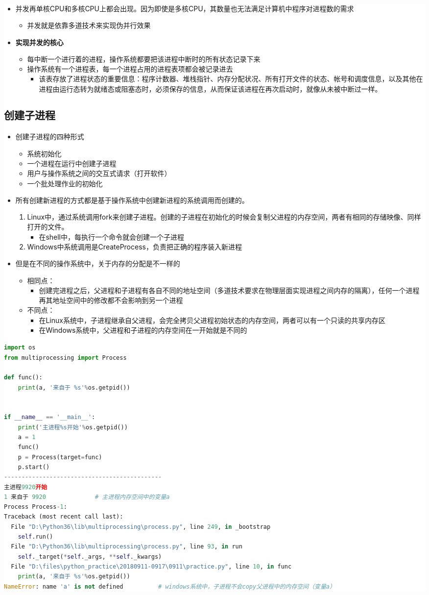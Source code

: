 - 并发再单核CPU和多核CPU上都会出现。因为即使是多核CPU，其数量也无法满足计算机中程序对进程数的需求
	- 并发就是依靠多道技术来实现伪并行效果

-  **实现并发的核心**
	- 每中断一个进行着的进程，操作系统都要把该进程中断时的所有状态记录下来
	- 操作系统有一个进程表，每一个进程占用的进程表项都会被记录进去
		- 该表存放了进程状态的重要信息：程序计数器、堆栈指针、内存分配状况、所有打开文件的状态、帐号和调度信息，以及其他在进程由运行态转为就绪态或阻塞态时，必须保存的信息，从而保证该进程在再次启动时，就像从未被中断过一样。

## 创建子进程
- 创建子进程的四种形式
	- 系统初始化
	- 一个进程在运行中创建子进程
	- 用户与操作系统之间的交互式请求（打开软件）
	- 一个批处理作业的初始化

- 所有创建新进程的方式都是基于操作系统中创建新进程的系统调用而创建的。
	1. Linux中，通过系统调用fork来创建子进程。创建的子进程在初始化的时候会复制父进程的内存空间，两者有相同的存储映像、同样打开的文件。
		- 在shell中，每执行一个命令就会创建一个子进程
	2. Windows中系统调用是CreateProcess，负责把正确的程序装入新进程

- 但是在不同的操作系统中，关于内存的分配是不一样的
	- 相同点：
		- 创建完进程之后，父进程和子进程有各自不同的地址空间（多道技术要求在物理层面实现进程之间内存的隔离），任何一个进程再其地址空间中的修改都不会影响到另一个进程
	- 不同点：
		- 在Linux系统中，子进程继承自父进程，会完全拷贝父进程初始状态的内存空间，两者可以有一个只读的共享内存区
		- 在Windows系统中，父进程和子进程的内存空间在一开始就是不同的
		
```python
import os
from multiprocessing import Process

def func():
    print(a, '来自于 %s'%os.getpid())


if __name__ == '__main__':
    print('主进程%s开始'%os.getpid())
    a = 1
    func()
    p = Process(target=func)
    p.start()
---------------------------------------------
主进程9920开始
1 来自于 9920				# 主进程内存空间中的变量a
Process Process-1:
Traceback (most recent call last):
  File "D:\Python36\lib\multiprocessing\process.py", line 249, in _bootstrap
    self.run()
  File "D:\Python36\lib\multiprocessing\process.py", line 93, in run
    self._target(*self._args, **self._kwargs)
  File "D:\files\python_practice\20180911-0917\0911\practice.py", line 10, in func
    print(a, '来自于 %s'%os.getpid())
NameError: name 'a' is not defined			# windows系统中，子进程不会copy父进程中的内存空间（变量a）
``` 

